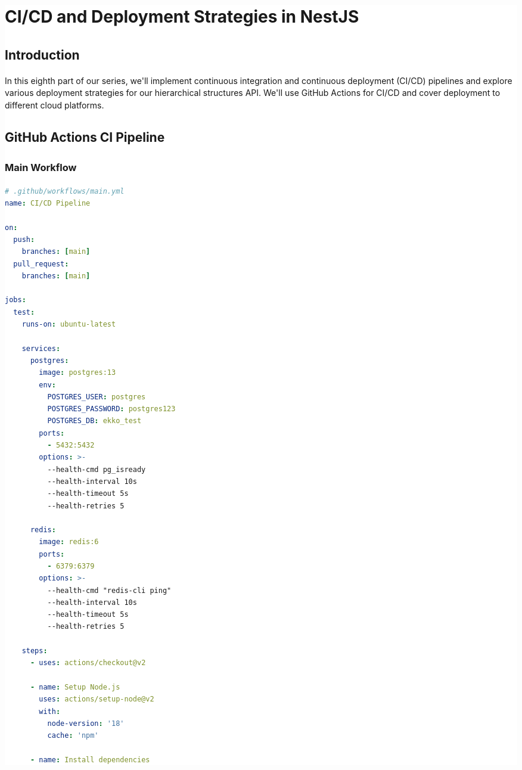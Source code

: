 # CI/CD and Deployment Strategies in NestJS

## Introduction

In this eighth part of our series, we'll implement continuous integration and continuous deployment (CI/CD) pipelines and explore various deployment strategies for our hierarchical structures API. We'll use GitHub Actions for CI/CD and cover deployment to different cloud platforms.

## GitHub Actions CI Pipeline

### Main Workflow

```yaml
# .github/workflows/main.yml
name: CI/CD Pipeline

on:
  push:
    branches: [main]
  pull_request:
    branches: [main]

jobs:
  test:
    runs-on: ubuntu-latest

    services:
      postgres:
        image: postgres:13
        env:
          POSTGRES_USER: postgres
          POSTGRES_PASSWORD: postgres123
          POSTGRES_DB: ekko_test
        ports:
          - 5432:5432
        options: >-
          --health-cmd pg_isready
          --health-interval 10s
          --health-timeout 5s
          --health-retries 5

      redis:
        image: redis:6
        ports:
          - 6379:6379
        options: >-
          --health-cmd "redis-cli ping"
          --health-interval 10s
          --health-timeout 5s
          --health-retries 5

    steps:
      - uses: actions/checkout@v2

      - name: Setup Node.js
        uses: actions/setup-node@v2
        with:
          node-version: '18'
          cache: 'npm'

      - name: Install dependencies
```